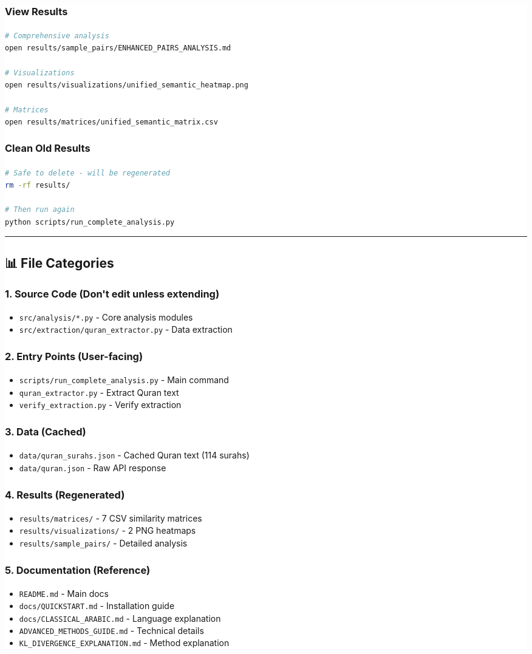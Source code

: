 ### View Results
```bash
# Comprehensive analysis
open results/sample_pairs/ENHANCED_PAIRS_ANALYSIS.md

# Visualizations
open results/visualizations/unified_semantic_heatmap.png

# Matrices
open results/matrices/unified_semantic_matrix.csv
```

### Clean Old Results
```bash
# Safe to delete - will be regenerated
rm -rf results/

# Then run again
python scripts/run_complete_analysis.py
```

---

## 📊 File Categories

### 1. **Source Code** (Don't edit unless extending)
- `src/analysis/*.py` - Core analysis modules
- `src/extraction/quran_extractor.py` - Data extraction

### 2. **Entry Points** (User-facing)
- `scripts/run_complete_analysis.py` - Main command
- `quran_extractor.py` - Extract Quran text
- `verify_extraction.py` - Verify extraction

### 3. **Data** (Cached)
- `data/quran_surahs.json` - Cached Quran text (114 surahs)
- `data/quran.json` - Raw API response

### 4. **Results** (Regenerated)
- `results/matrices/` - 7 CSV similarity matrices
- `results/visualizations/` - 2 PNG heatmaps
- `results/sample_pairs/` - Detailed analysis

### 5. **Documentation** (Reference)
- `README.md` - Main docs
- `docs/QUICKSTART.md` - Installation guide
- `docs/CLASSICAL_ARABIC.md` - Language explanation
- `ADVANCED_METHODS_GUIDE.md` - Technical details
- `KL_DIVERGENCE_EXPLANATION.md` - Method explanation
